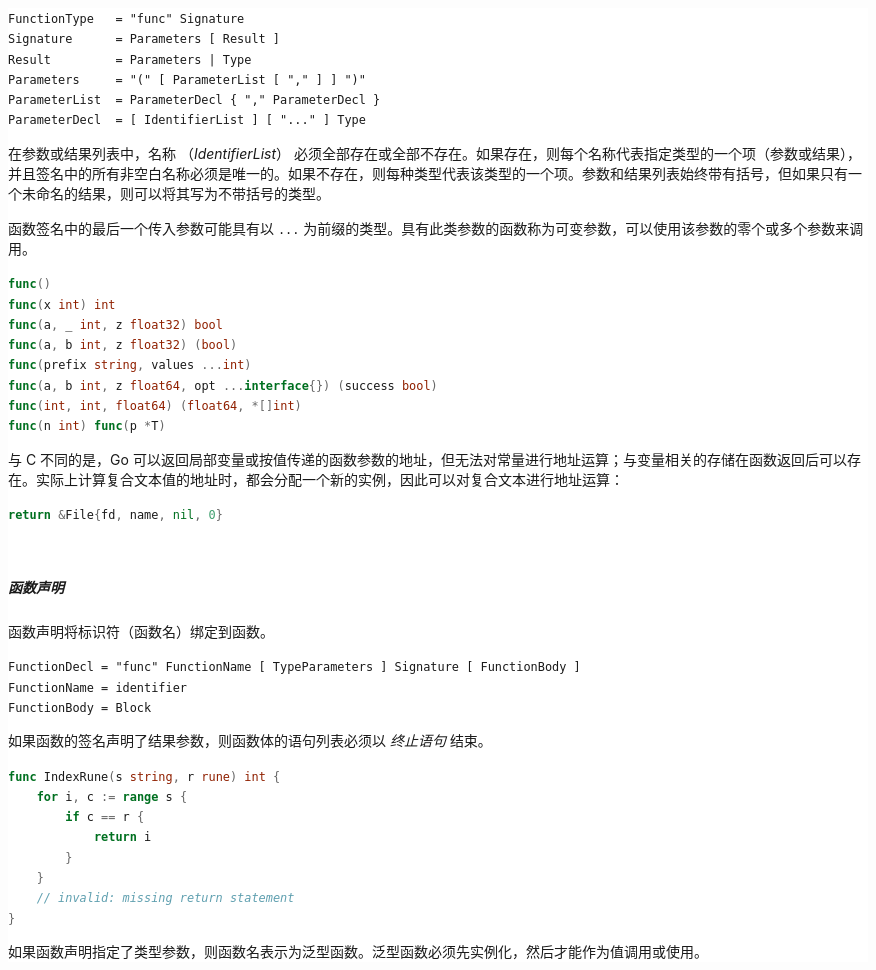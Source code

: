 ```ANTLR
FunctionType   = "func" Signature 
Signature      = Parameters [ Result ] 
Result         = Parameters | Type 
Parameters     = "(" [ ParameterList [ "," ] ] ")" 
ParameterList  = ParameterDecl { "," ParameterDecl } 
ParameterDecl  = [ IdentifierList ] [ "..." ] Type
```

在参数或结果列表中，名称 （*IdentifierList*） 必须全部存在或全部不存在。如果存在，则每个名称代表指定类型的一个项（参数或结果），并且签名中的所有非空白名称必须是唯一的。如果不存在，则每种类型代表该类型的一个项。参数和结果列表始终带有括号，但如果只有一个未命名的结果，则可以将其写为不带括号的类型。

函数签名中的最后一个传入参数可能具有以 `...` 为前缀的类型。具有此类参数的函数称为可变参数，可以使用该参数的零个或多个参数来调用。

```go
func()
func(x int) int
func(a, _ int, z float32) bool
func(a, b int, z float32) (bool)
func(prefix string, values ...int)
func(a, b int, z float64, opt ...interface{}) (success bool)
func(int, int, float64) (float64, *[]int)
func(n int) func(p *T)
```

与 C 不同的是，Go 可以返回局部变量或按值传递的函数参数的地址，但无法对常量进行地址运算；与变量相关的存储在函数返回后可以存在。实际上计算复合文本值的地址时，都会分配一个新的实例，因此可以对复合文本进行地址运算：

```go
return &File{fd, name, nil, 0}
```

<br>

##### 函数声明

函数声明将标识符（函数名）绑定到函数。

```ANTLR
FunctionDecl = "func" FunctionName [ TypeParameters ] Signature [ FunctionBody ] 
FunctionName = identifier 
FunctionBody = Block 
```

如果函数的签名声明了结果参数，则函数体的语句列表必须以 *终止语句* 结束。

```go
func IndexRune(s string, r rune) int {
	for i, c := range s {
		if c == r {
			return i
		}
	}
	// invalid: missing return statement
}
```

如果函数声明指定了类型参数，则函数名表示为泛型函数。泛型函数必须先实例化，然后才能作为值调用或使用。
